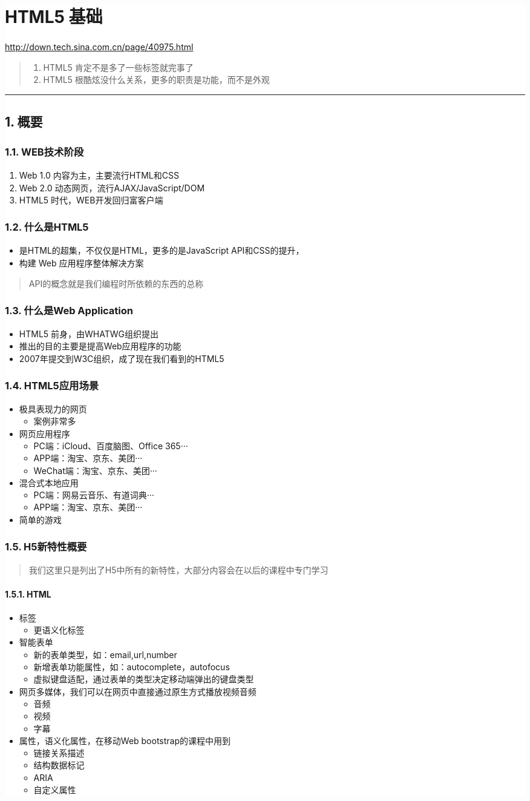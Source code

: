 # HTML5 基础

http://down.tech.sina.com.cn/page/40975.html

> 1. HTML5 肯定不是多了一些标签就完事了
> 2. HTML5 根酷炫没什么关系，更多的职责是功能，而不是外观


*****

## 1. 概要

### 1.1. WEB技术阶段

1. Web 1.0 内容为主，主要流行HTML和CSS
2. Web 2.0 动态网页，流行AJAX/JavaScript/DOM
3. HTML5 时代，WEB开发回归富客户端

### 1.2. 什么是HTML5

- 是HTML的超集，不仅仅是HTML，更多的是JavaScript API和CSS的提升，
- 构建 Web 应用程序整体解决方案

> API的概念就是我们编程时所依赖的东西的总称

### 1.3. 什么是Web Application

- HTML5 前身，由WHATWG组织提出
- 推出的目的主要是提高Web应用程序的功能
- 2007年提交到W3C组织，成了现在我们看到的HTML5

### 1.4. HTML5应用场景

- 极具表现力的网页
    + 案例非常多
- 网页应用程序
    + PC端：iCloud、百度脑图、Office 365···
    + APP端：淘宝、京东、美团···
    + WeChat端：淘宝、京东、美团···
- 混合式本地应用
    + PC端：网易云音乐、有道词典···
    + APP端：淘宝、京东、美团···
- 简单的游戏

### 1.5. H5新特性概要

> 我们这里只是列出了H5中所有的新特性，大部分内容会在以后的课程中专门学习

#### 1.5.1. HTML

- 标签
    + 更语义化标签
- 智能表单
    + 新的表单类型，如：email,url,number
    + 新增表单功能属性，如：autocomplete，autofocus
    + 虚拟键盘适配，通过表单的类型决定移动端弹出的键盘类型
- 网页多媒体，我们可以在网页中直接通过原生方式播放视频音频
    + 音频
    + 视频
    + 字幕
- 属性，语义化属性，在移动Web bootstrap的课程中用到
    + 链接关系描述
    + 结构数据标记
    + ARIA
    + 自定义属性